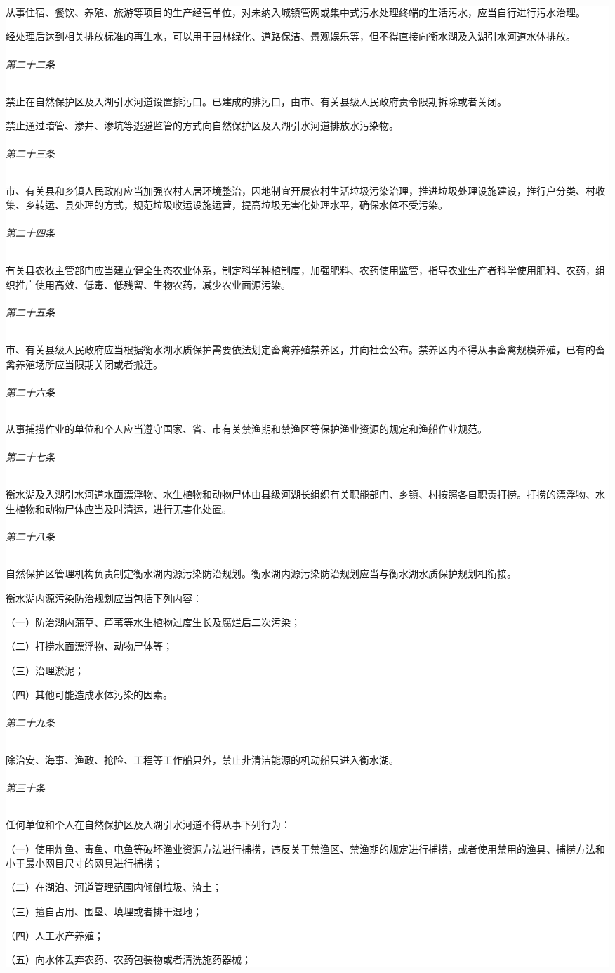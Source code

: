 从事住宿、餐饮、养殖、旅游等项目的生产经营单位，对未纳入城镇管网或集中式污水处理终端的生活污水，应当自行进行污水治理。

经处理后达到相关排放标准的再生水，可以用于园林绿化、道路保洁、景观娱乐等，但不得直接向衡水湖及入湖引水河道水体排放。

###### 第二十二条

禁止在自然保护区及入湖引水河道设置排污口。已建成的排污口，由市、有关县级人民政府责令限期拆除或者关闭。

禁止通过暗管、渗井、渗坑等逃避监管的方式向自然保护区及入湖引水河道排放水污染物。

###### 第二十三条

市、有关县和乡镇人民政府应当加强农村人居环境整治，因地制宜开展农村生活垃圾污染治理，推进垃圾处理设施建设，推行户分类、村收集、乡转运、县处理的方式，规范垃圾收运设施运营，提高垃圾无害化处理水平，确保水体不受污染。

###### 第二十四条

有关县农牧主管部门应当建立健全生态农业体系，制定科学种植制度，加强肥料、农药使用监管，指导农业生产者科学使用肥料、农药，组织推广使用高效、低毒、低残留、生物农药，减少农业面源污染。

###### 第二十五条

市、有关县级人民政府应当根据衡水湖水质保护需要依法划定畜禽养殖禁养区，并向社会公布。禁养区内不得从事畜禽规模养殖，已有的畜禽养殖场所应当限期关闭或者搬迁。

###### 第二十六条

从事捕捞作业的单位和个人应当遵守国家、省、市有关禁渔期和禁渔区等保护渔业资源的规定和渔船作业规范。

###### 第二十七条

衡水湖及入湖引水河道水面漂浮物、水生植物和动物尸体由县级河湖长组织有关职能部门、乡镇、村按照各自职责打捞。打捞的漂浮物、水生植物和动物尸体应当及时清运，进行无害化处置。

###### 第二十八条

自然保护区管理机构负责制定衡水湖内源污染防治规划。衡水湖内源污染防治规划应当与衡水湖水质保护规划相衔接。

衡水湖内源污染防治规划应当包括下列内容：

（一）防治湖内蒲草、芦苇等水生植物过度生长及腐烂后二次污染；

（二）打捞水面漂浮物、动物尸体等；

（三）治理淤泥；

（四）其他可能造成水体污染的因素。

###### 第二十九条

除治安、海事、渔政、抢险、工程等工作船只外，禁止非清洁能源的机动船只进入衡水湖。

###### 第三十条

任何单位和个人在自然保护区及入湖引水河道不得从事下列行为：

（一）使用炸鱼、毒鱼、电鱼等破坏渔业资源方法进行捕捞，违反关于禁渔区、禁渔期的规定进行捕捞，或者使用禁用的渔具、捕捞方法和小于最小网目尺寸的网具进行捕捞；

（二）在湖泊、河道管理范围内倾倒垃圾、渣土；

（三）擅自占用、围垦、填埋或者排干湿地；

（四）人工水产养殖；

（五）向水体丢弃农药、农药包装物或者清洗施药器械；
